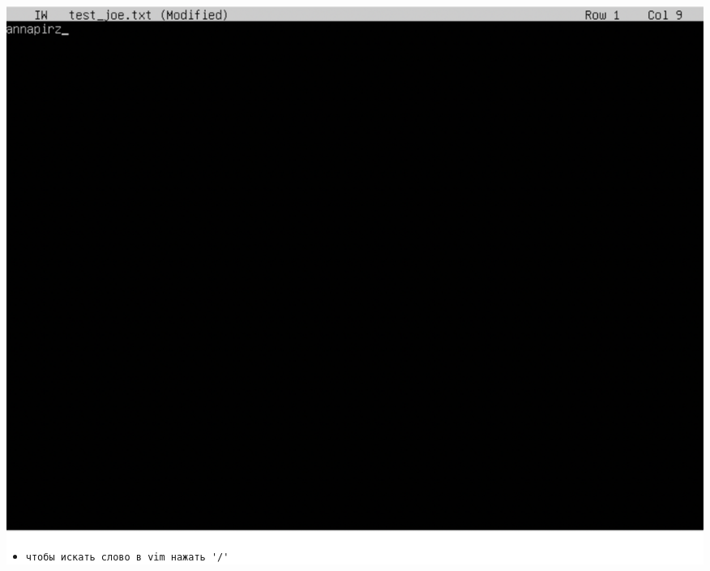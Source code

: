 ![joe file](./images/7%20joe%20text%20file.png)<br>

- `` чтобы искать слово в vim нажать '/' `` <br>